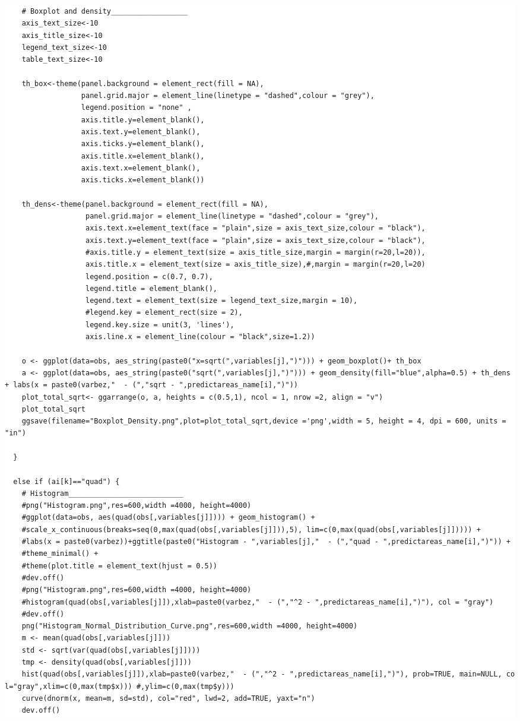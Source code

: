         # Boxplot and density__________________
        axis_text_size<-10
        axis_title_size<-10 
        legend_text_size<-10
        table_text_size<-10
        
        th_box<-theme(panel.background = element_rect(fill = NA),
                      panel.grid.major = element_line(linetype = "dashed",colour = "grey"),
                      legend.position = "none" ,
                      axis.title.y=element_blank(),
                      axis.text.y=element_blank(),
                      axis.ticks.y=element_blank(),
                      axis.title.x=element_blank(),
                      axis.text.x=element_blank(),
                      axis.ticks.x=element_blank())
        
        th_dens<-theme(panel.background = element_rect(fill = NA),
                       panel.grid.major = element_line(linetype = "dashed",colour = "grey"),
                       axis.text.x=element_text(face = "plain",size = axis_text_size,colour = "black"),
                       axis.text.y=element_text(face = "plain",size = axis_text_size,colour = "black"),
                       #axis.title.y = element_text(size = axis_title_size,margin = margin(r=20,l=20)),
                       axis.title.x = element_text(size = axis_title_size),#,margin = margin(r=20,l=20)
                       legend.position = c(0.7, 0.7),
                       legend.title = element_blank(),
                       legend.text = element_text(size = legend_text_size,margin = 10),
                       #legend.key = element_rect(size = 2),
                       legend.key.size = unit(3, 'lines'),
                       axis.line.x = element_line(colour = "black",size=1.2))
        
        o <- ggplot(data=obs, aes_string(paste0("x=sqrt(",variables[j],")"))) + geom_boxplot()+ th_box
        a <- ggplot(data=obs, aes_string(paste0("sqrt(",variables[j],")"))) + geom_density(fill="blue",alpha=0.5) + th_dens + labs(x = paste0(varbez,"  - (","sqrt - ",predictareas_name[i],")"))
        plot_total_sqrt<- ggarrange(o, a, heights = c(0.5,1), ncol = 1, nrow =2, align = "v")
        plot_total_sqrt
        ggsave(filename="Boxplot_Density.png",plot=plot_total_sqrt,device ='png',width = 5, height = 4, dpi = 600, units = "in")
        
      } 
      
      else if (ai[k]=="quad") {
        # Histogram___________________________
        #png("Histogram.png",res=600,width =4000, height=4000)
        #ggplot(data=obs, aes(quad(obs[,variables[j]]))) + geom_histogram() + 
        #scale_x_continuous(breaks=seq(0,max(quad(obs[,variables[j]])),5), lim=c(0,max(quad(obs[,variables[j]])))) + 
        #labs(x = paste0(varbez))+ggtitle(paste0("Histogram - ",variables[j],"  - (","quad - ",predictareas_name[i],")")) +
        #theme_minimal() +
        #theme(plot.title = element_text(hjust = 0.5))
        #dev.off()
        #png("Histogram.png",res=600,width =4000, height=4000)
        #histogram(quad(obs[,variables[j]]),xlab=paste0(varbez,"  - (","^2 - ",predictareas_name[i],")"), col = "gray")
        #dev.off()
        png("Histogram_Normal_Distribution_Curve.png",res=600,width =4000, height=4000)
        m <- mean(quad(obs[,variables[j]]))
        std <- sqrt(var(quad(obs[,variables[j]])))
        tmp <- density(quad(obs[,variables[j]]))
        hist(quad(obs[,variables[j]]),xlab=paste0(varbez,"  - (","^2 - ",predictareas_name[i],")"), prob=TRUE, main=NULL, col="gray",xlim=c(0,max(tmp$x))) #,ylim=c(0,max(tmp$y)))
        curve(dnorm(x, mean=m, sd=std), col="red", lwd=2, add=TRUE, yaxt="n")
        dev.off()